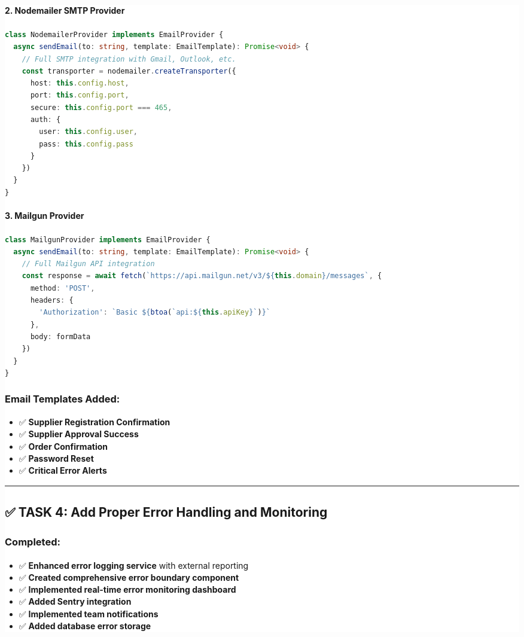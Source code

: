 #### **2. Nodemailer SMTP Provider**
```typescript
class NodemailerProvider implements EmailProvider {
  async sendEmail(to: string, template: EmailTemplate): Promise<void> {
    // Full SMTP integration with Gmail, Outlook, etc.
    const transporter = nodemailer.createTransporter({
      host: this.config.host,
      port: this.config.port,
      secure: this.config.port === 465,
      auth: {
        user: this.config.user,
        pass: this.config.pass
      }
    })
  }
}
```

#### **3. Mailgun Provider**
```typescript
class MailgunProvider implements EmailProvider {
  async sendEmail(to: string, template: EmailTemplate): Promise<void> {
    // Full Mailgun API integration
    const response = await fetch(`https://api.mailgun.net/v3/${this.domain}/messages`, {
      method: 'POST',
      headers: {
        'Authorization': `Basic ${btoa(`api:${this.apiKey}`)}`
      },
      body: formData
    })
  }
}
```

### **Email Templates Added:**
- ✅ **Supplier Registration Confirmation**
- ✅ **Supplier Approval Success**
- ✅ **Order Confirmation**
- ✅ **Password Reset**
- ✅ **Critical Error Alerts**

---

## ✅ **TASK 4: Add Proper Error Handling and Monitoring**

### **Completed:**
- ✅ **Enhanced error logging service** with external reporting
- ✅ **Created comprehensive error boundary component**
- ✅ **Implemented real-time error monitoring dashboard**
- ✅ **Added Sentry integration**
- ✅ **Implemented team notifications**
- ✅ **Added database error storage**
